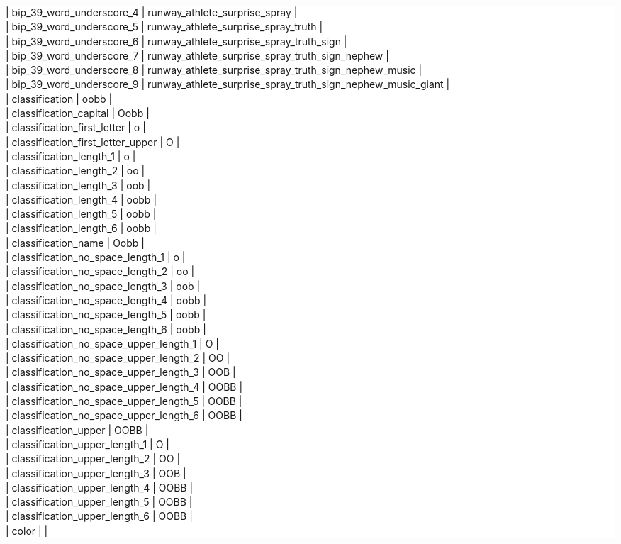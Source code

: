 | bip_39_word_underscore_4 | runway_athlete_surprise_spray |  
| bip_39_word_underscore_5 | runway_athlete_surprise_spray_truth |  
| bip_39_word_underscore_6 | runway_athlete_surprise_spray_truth_sign |  
| bip_39_word_underscore_7 | runway_athlete_surprise_spray_truth_sign_nephew |  
| bip_39_word_underscore_8 | runway_athlete_surprise_spray_truth_sign_nephew_music |  
| bip_39_word_underscore_9 | runway_athlete_surprise_spray_truth_sign_nephew_music_giant |  
| classification | oobb |  
| classification_capital | Oobb |  
| classification_first_letter | o |  
| classification_first_letter_upper | O |  
| classification_length_1 | o |  
| classification_length_2 | oo |  
| classification_length_3 | oob |  
| classification_length_4 | oobb |  
| classification_length_5 | oobb |  
| classification_length_6 | oobb |  
| classification_name | Oobb |  
| classification_no_space_length_1 | o |  
| classification_no_space_length_2 | oo |  
| classification_no_space_length_3 | oob |  
| classification_no_space_length_4 | oobb |  
| classification_no_space_length_5 | oobb |  
| classification_no_space_length_6 | oobb |  
| classification_no_space_upper_length_1 | O |  
| classification_no_space_upper_length_2 | OO |  
| classification_no_space_upper_length_3 | OOB |  
| classification_no_space_upper_length_4 | OOBB |  
| classification_no_space_upper_length_5 | OOBB |  
| classification_no_space_upper_length_6 | OOBB |  
| classification_upper | OOBB |  
| classification_upper_length_1 | O |  
| classification_upper_length_2 | OO |  
| classification_upper_length_3 | OOB |  
| classification_upper_length_4 | OOBB |  
| classification_upper_length_5 | OOBB |  
| classification_upper_length_6 | OOBB |  
| color |  |  